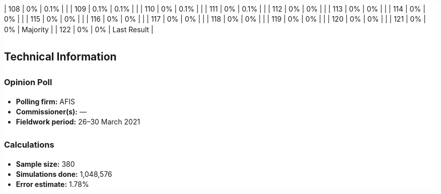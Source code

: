 | 108 | 0% | 0.1% |  |
| 109 | 0.1% | 0.1% |  |
| 110 | 0% | 0.1% |  |
| 111 | 0% | 0.1% |  |
| 112 | 0% | 0% |  |
| 113 | 0% | 0% |  |
| 114 | 0% | 0% |  |
| 115 | 0% | 0% |  |
| 116 | 0% | 0% |  |
| 117 | 0% | 0% |  |
| 118 | 0% | 0% |  |
| 119 | 0% | 0% |  |
| 120 | 0% | 0% |  |
| 121 | 0% | 0% | Majority |
| 122 | 0% | 0% | Last Result |


## Technical Information

### Opinion Poll

+ **Polling firm:** AFIS
+ **Commissioner(s):** —
+ **Fieldwork period:** 26–30 March 2021

### Calculations

+ **Sample size:** 380
+ **Simulations done:** 1,048,576
+ **Error estimate:** 1.78%

